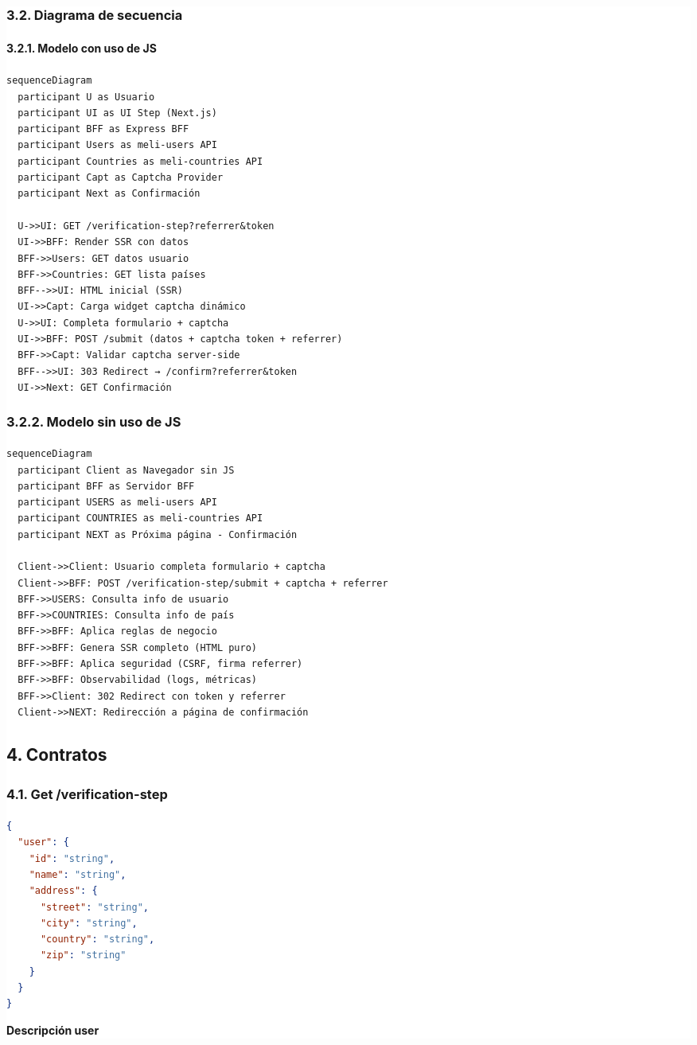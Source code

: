 ### 3.2. Diagrama de secuencia
#### 3.2.1. Modelo con uso de JS
```mermaid
sequenceDiagram
  participant U as Usuario
  participant UI as UI Step (Next.js)
  participant BFF as Express BFF
  participant Users as meli-users API
  participant Countries as meli-countries API
  participant Capt as Captcha Provider
  participant Next as Confirmación

  U->>UI: GET /verification-step?referrer&token
  UI->>BFF: Render SSR con datos
  BFF->>Users: GET datos usuario
  BFF->>Countries: GET lista países
  BFF-->>UI: HTML inicial (SSR)
  UI->>Capt: Carga widget captcha dinámico
  U->>UI: Completa formulario + captcha
  UI->>BFF: POST /submit (datos + captcha token + referrer)
  BFF->>Capt: Validar captcha server-side
  BFF-->>UI: 303 Redirect → /confirm?referrer&token
  UI->>Next: GET Confirmación
```
### 3.2.2. Modelo sin uso de JS
```mermaid
sequenceDiagram
  participant Client as Navegador sin JS
  participant BFF as Servidor BFF
  participant USERS as meli-users API
  participant COUNTRIES as meli-countries API
  participant NEXT as Próxima página - Confirmación

  Client->>Client: Usuario completa formulario + captcha
  Client->>BFF: POST /verification-step/submit + captcha + referrer
  BFF->>USERS: Consulta info de usuario
  BFF->>COUNTRIES: Consulta info de país
  BFF->>BFF: Aplica reglas de negocio
  BFF->>BFF: Genera SSR completo (HTML puro)
  BFF->>BFF: Aplica seguridad (CSRF, firma referrer)
  BFF->>BFF: Observabilidad (logs, métricas)
  BFF->>Client: 302 Redirect con token y referrer
  Client->>NEXT: Redirección a página de confirmación
```

##  4. Contratos
### 4.1. Get /verification-step
  ```json
  {
    "user": {
      "id": "string",
      "name": "string",
      "address": {
        "street": "string",
        "city": "string",
        "country": "string",
        "zip": "string"
      }
    }
  }
  ```
**Descripción user**
